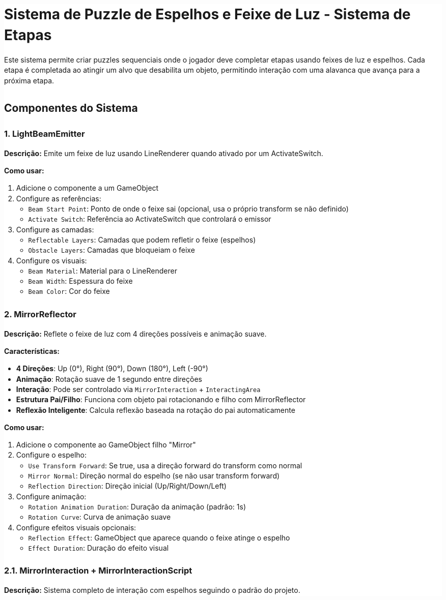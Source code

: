 # Sistema de Puzzle de Espelhos e Feixe de Luz - Sistema de Etapas

Este sistema permite criar puzzles sequenciais onde o jogador deve completar etapas usando feixes de luz e espelhos. Cada etapa é completada ao atingir um alvo que desabilita um objeto, permitindo interação com uma alavanca que avança para a próxima etapa.

## Componentes do Sistema

### 1. LightBeamEmitter
**Descrição:** Emite um feixe de luz usando LineRenderer quando ativado por um ActivateSwitch.

**Como usar:**
1. Adicione o componente a um GameObject
2. Configure as referências:
   - `Beam Start Point`: Ponto de onde o feixe sai (opcional, usa o próprio transform se não definido)
   - `Activate Switch`: Referência ao ActivateSwitch que controlará o emissor
3. Configure as camadas:
   - `Reflectable Layers`: Camadas que podem refletir o feixe (espelhos)
   - `Obstacle Layers`: Camadas que bloqueiam o feixe
4. Configure os visuais:
   - `Beam Material`: Material para o LineRenderer
   - `Beam Width`: Espessura do feixe
   - `Beam Color`: Cor do feixe

### 2. MirrorReflector
**Descrição:** Reflete o feixe de luz com 4 direções possíveis e animação suave.

**Características:**
- **4 Direções**: Up (0°), Right (90°), Down (180°), Left (-90°)
- **Animação**: Rotação suave de 1 segundo entre direções
- **Interação**: Pode ser controlado via `MirrorInteraction` + `InteractingArea`
- **Estrutura Pai/Filho**: Funciona com objeto pai rotacionando e filho com MirrorReflector
- **Reflexão Inteligente**: Calcula reflexão baseada na rotação do pai automaticamente

**Como usar:**
1. Adicione o componente ao GameObject filho "Mirror"
2. Configure o espelho:
   - `Use Transform Forward`: Se true, usa a direção forward do transform como normal
   - `Mirror Normal`: Direção normal do espelho (se não usar transform forward)
   - `Reflection Direction`: Direção inicial (Up/Right/Down/Left)
3. Configure animação:
   - `Rotation Animation Duration`: Duração da animação (padrão: 1s)
   - `Rotation Curve`: Curva de animação suave
4. Configure efeitos visuais opcionais:
   - `Reflection Effect`: GameObject que aparece quando o feixe atinge o espelho
   - `Effect Duration`: Duração do efeito visual

### 2.1. MirrorInteraction + MirrorInteractionScript
**Descrição:** Sistema completo de interação com espelhos seguindo o padrão do projeto.
